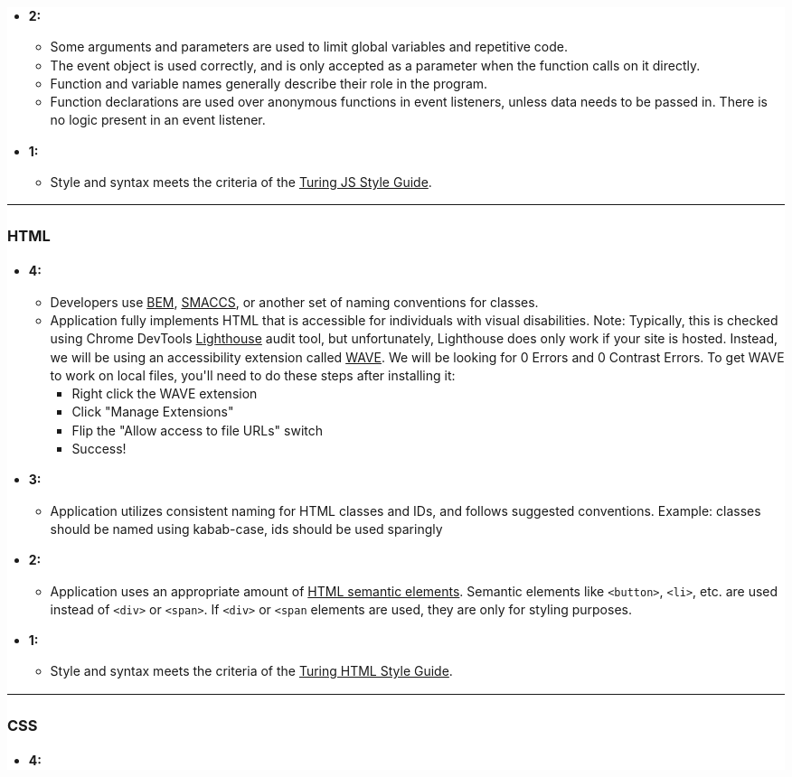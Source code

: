* **2:**

  - Some arguments and parameters are used to limit global variables and repetitive code.
  - The event object is used correctly, and is only accepted as a parameter when the function calls on it directly.
  - Function and variable names generally describe their role in the program.
  - Function declarations are used over anonymous functions in event listeners, unless data needs to be passed in. There is no logic present in an event listener. 

* **1:**

  - Style and syntax meets the criteria of the [Turing JS Style Guide](https://github.com/turingschool-examples/javascript).

------------------------------------------------------------------

### HTML

* **4:**

  - Developers use [BEM](http://getbem.com/), [SMACCS](http://smacss.com/), or another set of naming conventions for classes.
  - Application fully implements HTML that is accessible for individuals with visual disabilities. Note: Typically, this is checked using Chrome DevTools [Lighthouse](https://developers.google.com/web/tools/lighthouse) audit tool, but unfortunately, Lighthouse does only work if your site is hosted. Instead, we will be using an accessibility extension called [WAVE](https://chrome.google.com/webstore/detail/wave-evaluation-tool/jbbplnpkjmmeebjpijfedlgcdilocofh). We will be looking for 0 Errors and 0 Contrast Errors. To get WAVE to work on local files, you'll need to do these steps after installing it:
    - Right click the WAVE extension
    - Click "Manage Extensions"
    - Flip the "Allow access to file URLs" switch
    - Success!

* **3:**

  - Application utilizes consistent naming for HTML classes and IDs, and follows suggested conventions. Example: classes should be named using kabab-case, ids should be used sparingly

* **2:**

  - Application uses an appropriate amount of [HTML semantic elements](https://developer.mozilla.org/en-US/docs/Learn/HTML/Introduction_to_HTML/Document_and_website_structure). Semantic elements like `<button>`, `<li>`, etc. are used instead of `<div>` or `<span>`. If `<div>` or `<span` elements are used, they are only for styling purposes.

* **1:**

  - Style and syntax meets the criteria of the [Turing HTML Style Guide](https://github.com/turingschool-examples/html).

------------------------------------------------------------------

### CSS

* **4:**
